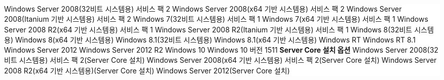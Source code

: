 <td style="border:1px solid black;">Windows Server 2008(32비트 시스템용) 서비스 팩 2</td>
</tr>
<tr class="even">
<td style="border:1px solid black;">Windows Server 2008(x64 기반 시스템용) 서비스 팩 2</td>
</tr>
<tr class="odd">
<td style="border:1px solid black;">Windows Server 2008(Itanium 기반 시스템용) 서비스 팩 2</td>
</tr>
<tr class="even">
<td style="border:1px solid black;">Windows 7(32비트 시스템용) 서비스 팩 1</td>
</tr>
<tr class="odd">
<td style="border:1px solid black;">Windows 7(x64 기반 시스템용) 서비스 팩 1</td>
</tr>
<tr class="even">
<td style="border:1px solid black;">Windows Server 2008 R2(x64 기반 시스템용) 서비스 팩 1</td>
</tr>
<tr class="odd">
<td style="border:1px solid black;">Windows Server 2008 R2(Itanium 기반 시스템용) 서비스 팩 1</td>
</tr>
<tr class="even">
<td style="border:1px solid black;">Windows 8(32비트 시스템용)</td>
</tr>
<tr class="odd">
<td style="border:1px solid black;">Windows 8(x64 기반 시스템용)</td>
</tr>
<tr class="even">
<td style="border:1px solid black;">Windows 8.1(32비트 시스템용)</td>
</tr>
<tr class="odd">
<td style="border:1px solid black;">Windows 8.1(x64 기반 시스템용)</td>
</tr>
<tr class="even">
<td style="border:1px solid black;">Windows RT</td>
</tr>
<tr class="odd">
<td style="border:1px solid black;">Windows RT 8.1</td>
</tr>
<tr class="even">
<td style="border:1px solid black;">Windows Server 2012</td>
</tr>
<tr class="odd">
<td style="border:1px solid black;">Windows Server 2012 R2</td>
</tr>
<tr class="even">
<td style="border:1px solid black;">Windows 10</td>
</tr>
<tr class="odd">
<td style="border:1px solid black;">Windows 10 버전 1511</td>
</tr>
<tr class="even">
<td style="border:1px solid black;"><strong>Server Core 설치 옵션</strong></td>
</tr>
<tr class="odd">
<td style="border:1px solid black;">Windows Server 2008(32비트 시스템용) 서비스 팩 2(Server Core 설치)</td>
</tr>
<tr class="even">
<td style="border:1px solid black;">Windows Server 2008(x64 기반 시스템용) 서비스 팩 2(Server Core 설치)</td>
</tr>
<tr class="odd">
<td style="border:1px solid black;">Windows Server 2008 R2(x64 기반 시스템용)(Server Core 설치)</td>
</tr>
<tr class="even">
<td style="border:1px solid black;">Windows Server 2012(Server Core 설치)</td>